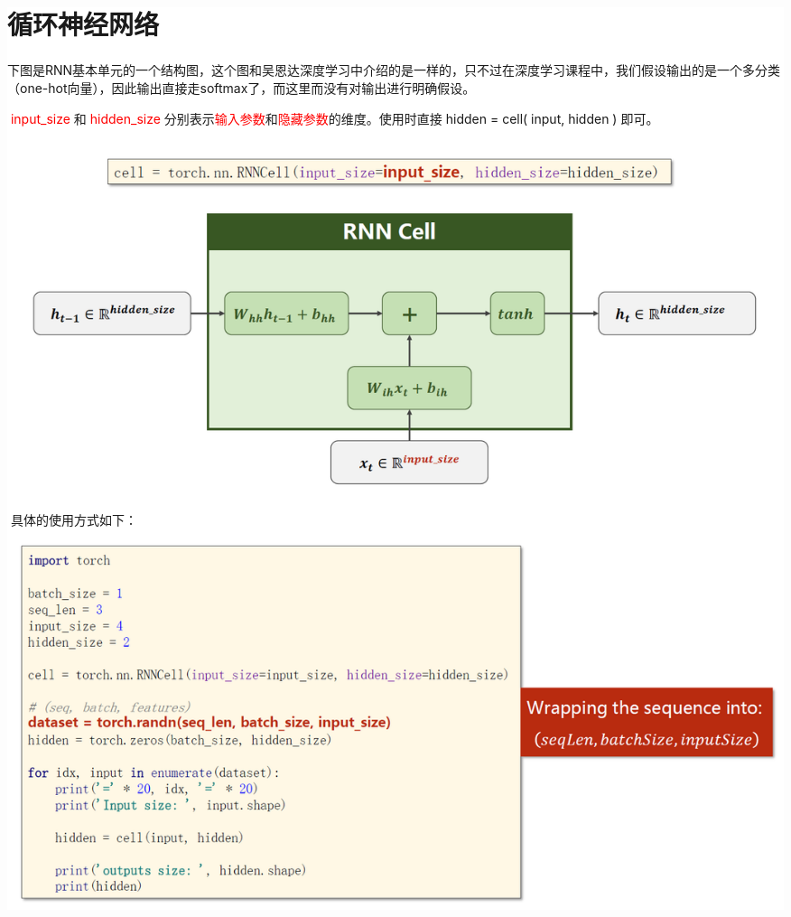 # 循环神经网络

​		下图是RNN基本单元的一个结构图，这个图和吴恩达深度学习中介绍的是一样的，只不过在深度学习课程中，我们假设输出的是一个多分类（one-hot向量），因此输出直接走softmax了，而这里而没有对输出进行明确假设。

​		<font style="color:red">input_size</font> 和 <font style="color:red">hidden_size</font> 分别表示<font style="color:red">输入参数</font>和<font style="color:red">隐藏参数</font>的维度。使用时直接 hidden = cell( input, hidden ) 即可。

![image-20200821200208104](src-PyTorch深度学习实践/image-20200821200208104.png)

​		具体的使用方式如下：

![image-20200821201113215](src-PyTorch深度学习实践/image-20200821201113215.png)
